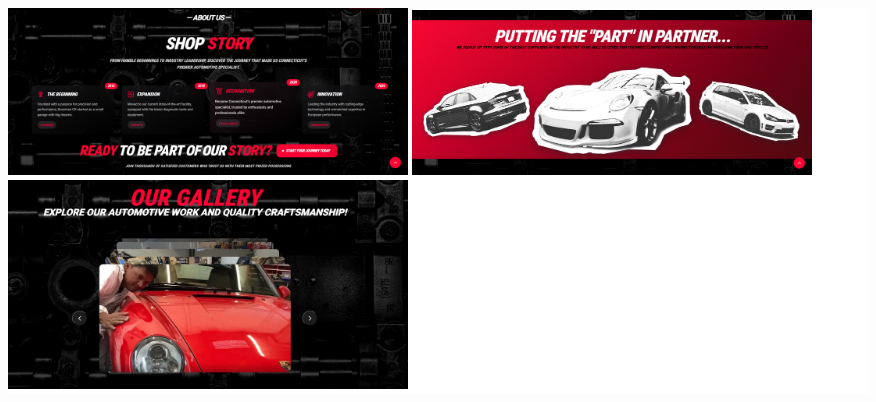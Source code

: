   <img src="public/screens/shopstory-screen.png" alt="Shop Story Section" width="400"/>
  <img src="public/screens/partners-screen.png" alt="Partners Section" width="400"/>
  <img src="public/screens/garelly-screen.png" alt="Gallery Section" width="400"/>